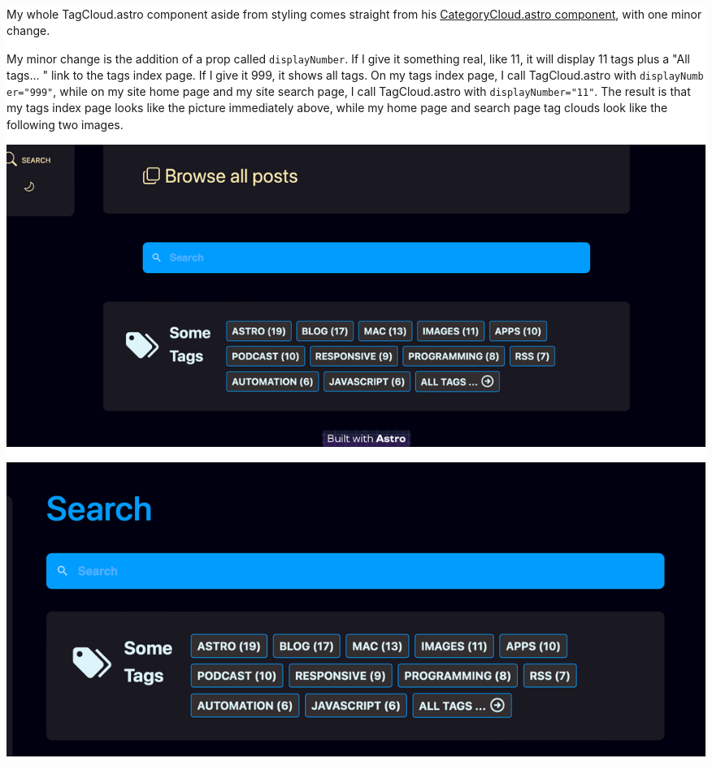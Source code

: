 My whole TagCloud.astro component aside from styling comes straight from his [CategoryCloud.astro component](https://github.com/coding-in-public/astro-blog-tutorial/blob/lesson-12/src/components/CategoryCloud.astro), with one minor change.

My minor change is the addition of a prop called `displayNumber`. If I give it something real, like 11, it will display 11 tags plus a "All tags... " link to the tags index page. If I give it 999, it shows all tags. On my tags index page, I call TagCloud.astro with `displayNumber="999"`, while on my site home page and my site search page, I call TagCloud.astro with `displayNumber="11"`. The result is that my tags index page looks like the picture immediately above, while my home page and search page tag clouds look like the following two images.

[![Home page tag cloud](../../assets/images/posts/IndexPageBottom-06E42D5B-5C57-49DA-8888-49922722C7CD.png)](/images/posts/IndexPageBottom-06E42D5B-5C57-49DA-8888-49922722C7CD.webp)

[![Search page tag cloud](../../assets/images/posts/SearchPage-06E42D5B-5C57-49DA-8888-49922722C7CD.png)](/images/posts/SearchPage-06E42D5B-5C57-49DA-8888-49922722C7CD.webp)
